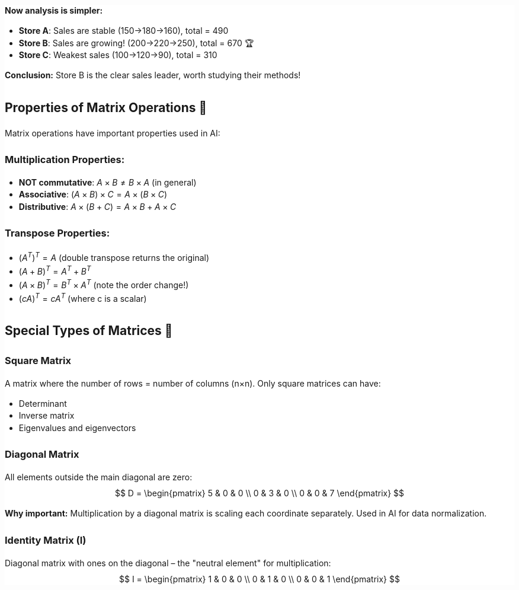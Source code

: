 **Now analysis is simpler:**
- **Store A**: Sales are stable (150→180→160), total = 490
- **Store B**: Sales are growing! (200→220→250), total = 670 🏆
- **Store C**: Weakest sales (100→120→90), total = 310

**Conclusion:** Store B is the clear sales leader, worth studying their methods!

## Properties of Matrix Operations 🔧

Matrix operations have important properties used in AI:

### Multiplication Properties:
- **NOT commutative**: $A \times B ≠ B \times A$ (in general)
- **Associative**: $(A \times B) \times C = A \times (B \times C)$
- **Distributive**: $A \times (B + C) = A \times B + A \times C$

### Transpose Properties:
- $(A^T)^T = A$ (double transpose returns the original)
- $(A + B)^T = A^T + B^T$
- $(A \times B)^T = B^T \times A^T$ (note the order change!)
- $(cA)^T = cA^T$ (where c is a scalar)

## Special Types of Matrices 🎯

### **Square Matrix**
A matrix where the number of rows = number of columns (n×n). Only square matrices can have:
- Determinant
- Inverse matrix
- Eigenvalues and eigenvectors

### **Diagonal Matrix**
All elements outside the main diagonal are zero:
$$
D = \begin{pmatrix}
5 & 0 & 0 \\
0 & 3 & 0 \\
0 & 0 & 7
\end{pmatrix}
$$

**Why important:** Multiplication by a diagonal matrix is scaling each coordinate separately. Used in AI for data normalization.

### **Identity Matrix (I)**
Diagonal matrix with ones on the diagonal – the "neutral element" for multiplication:
$$
I = \begin{pmatrix}
1 & 0 & 0 \\
0 & 1 & 0 \\
0 & 0 & 1
\end{pmatrix}
$$
